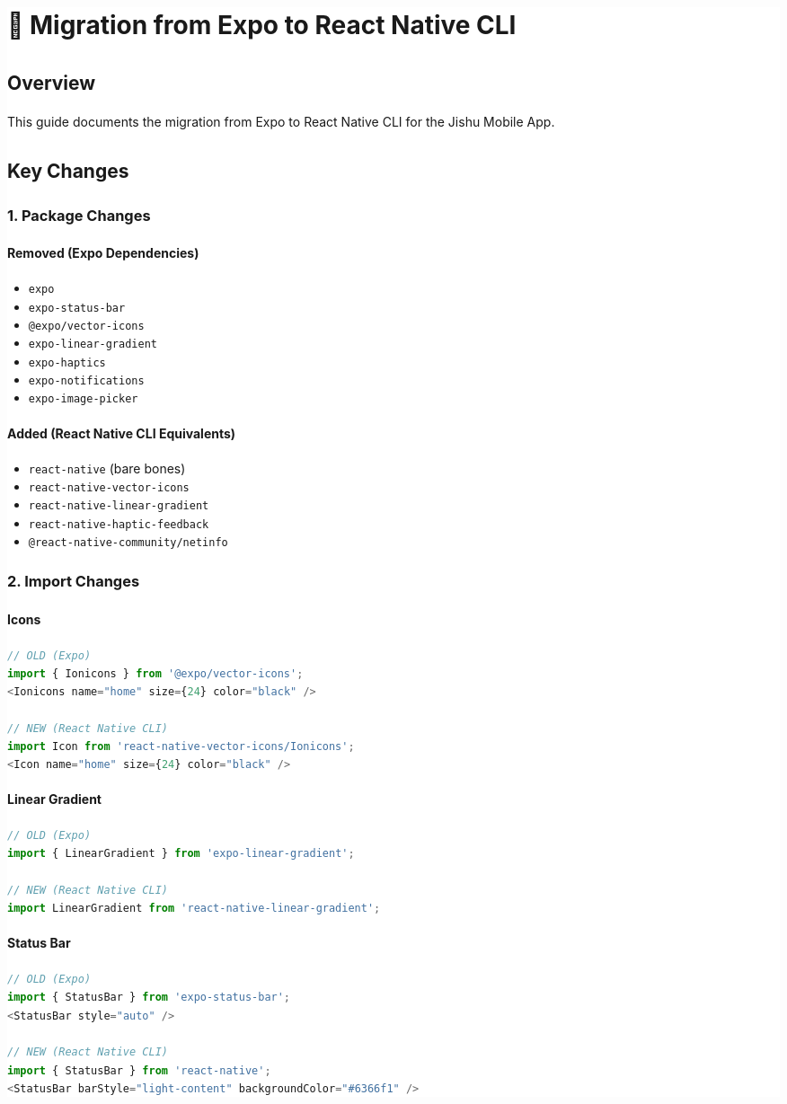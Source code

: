 # 🔄 Migration from Expo to React Native CLI

## Overview
This guide documents the migration from Expo to React Native CLI for the Jishu Mobile App.

## Key Changes

### 1. Package Changes

#### Removed (Expo Dependencies)
- `expo`
- `expo-status-bar`
- `@expo/vector-icons`
- `expo-linear-gradient`
- `expo-haptics`
- `expo-notifications`
- `expo-image-picker`

#### Added (React Native CLI Equivalents)
- `react-native` (bare bones)
- `react-native-vector-icons`
- `react-native-linear-gradient`
- `react-native-haptic-feedback`
- `@react-native-community/netinfo`

### 2. Import Changes

#### Icons
```typescript
// OLD (Expo)
import { Ionicons } from '@expo/vector-icons';
<Ionicons name="home" size={24} color="black" />

// NEW (React Native CLI)
import Icon from 'react-native-vector-icons/Ionicons';
<Icon name="home" size={24} color="black" />
```

#### Linear Gradient
```typescript
// OLD (Expo)
import { LinearGradient } from 'expo-linear-gradient';

// NEW (React Native CLI)
import LinearGradient from 'react-native-linear-gradient';
```

#### Status Bar
```typescript
// OLD (Expo)
import { StatusBar } from 'expo-status-bar';
<StatusBar style="auto" />

// NEW (React Native CLI)
import { StatusBar } from 'react-native';
<StatusBar barStyle="light-content" backgroundColor="#6366f1" />
```
